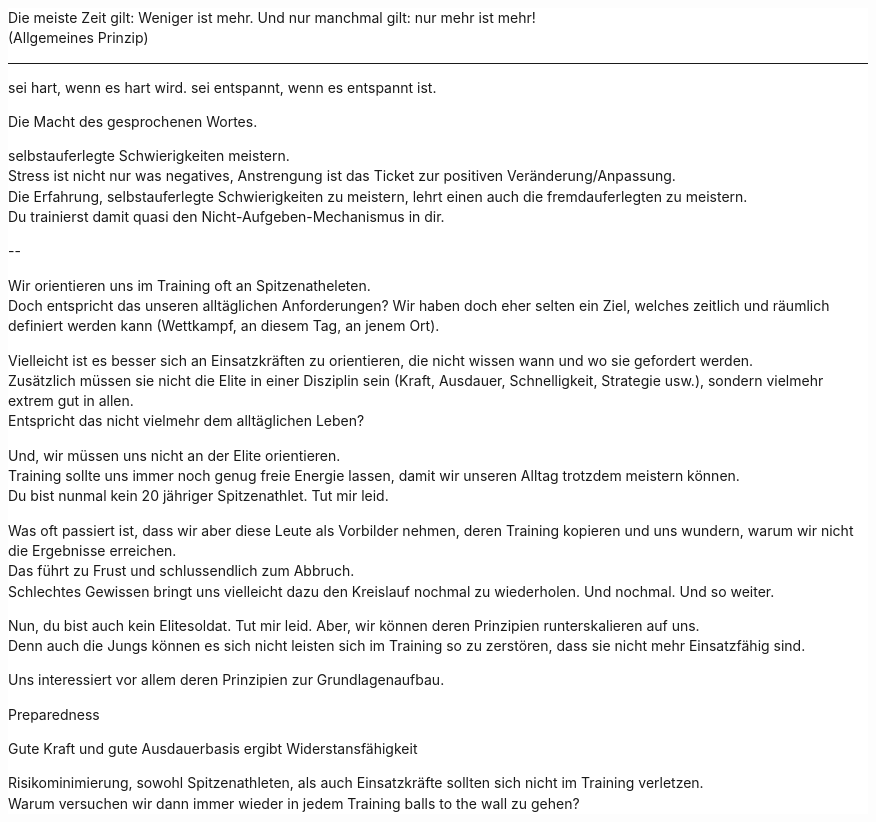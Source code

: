Die meiste Zeit gilt: Weniger ist mehr.  Und nur manchmal gilt: nur mehr ist mehr!  
(Allgemeines Prinzip)


---
sei hart, wenn es hart wird.  sei entspannt, wenn es entspannt ist.  

Die Macht des gesprochenen Wortes.  

selbstauferlegte Schwierigkeiten meistern.  
Stress ist nicht nur was negatives, Anstrengung ist das Ticket zur positiven Veränderung/Anpassung.  
Die Erfahrung, selbstauferlegte Schwierigkeiten zu meistern, lehrt einen auch die fremdauferlegten zu meistern.  
Du trainierst damit quasi den Nicht-Aufgeben-Mechanismus in dir.  

	
	

--

Wir orientieren uns im Training oft an Spitzenatheleten.  
Doch entspricht das unseren alltäglichen Anforderungen?
Wir haben doch eher selten ein Ziel, welches zeitlich und räumlich definiert werden kann (Wettkampf, an diesem Tag, an jenem Ort).  

Vielleicht ist es besser sich an Einsatzkräften zu orientieren, die nicht wissen wann und wo sie gefordert werden.  
Zusätzlich müssen sie nicht die Elite in einer Disziplin sein (Kraft, Ausdauer, Schnelligkeit, Strategie usw.), sondern vielmehr extrem gut in allen.  
Entspricht das nicht vielmehr dem alltäglichen Leben?

Und, wir müssen uns nicht an der Elite orientieren.  
Training sollte uns immer noch genug freie Energie lassen, damit wir unseren Alltag trotzdem meistern können.  
Du bist nunmal kein 20 jähriger Spitzenathlet.
Tut mir leid.  

Was oft passiert ist, dass wir aber diese Leute als Vorbilder nehmen, deren Training kopieren und uns wundern, warum wir nicht die Ergebnisse erreichen.  
Das führt zu Frust und schlussendlich zum Abbruch.  
Schlechtes Gewissen bringt uns vielleicht dazu den Kreislauf nochmal zu wiederholen. 
Und nochmal. 
Und so weiter. 

Nun, du bist auch kein Elitesoldat.
Tut mir leid.
Aber, wir können deren Prinzipien runterskalieren auf uns.  
Denn auch die Jungs können es sich nicht leisten sich im Training so zu zerstören, dass sie nicht mehr Einsatzfähig sind. 

Uns interessiert vor allem deren Prinzipien zur Grundlagenaufbau.  

Preparedness

Gute Kraft und  gute Ausdauerbasis ergibt  Widerstansfähigkeit 

Risikominimierung, sowohl Spitzenathleten, als auch Einsatzkräfte sollten sich nicht im Training verletzen.  
Warum versuchen wir dann immer wieder in jedem Training balls to the wall zu gehen?
